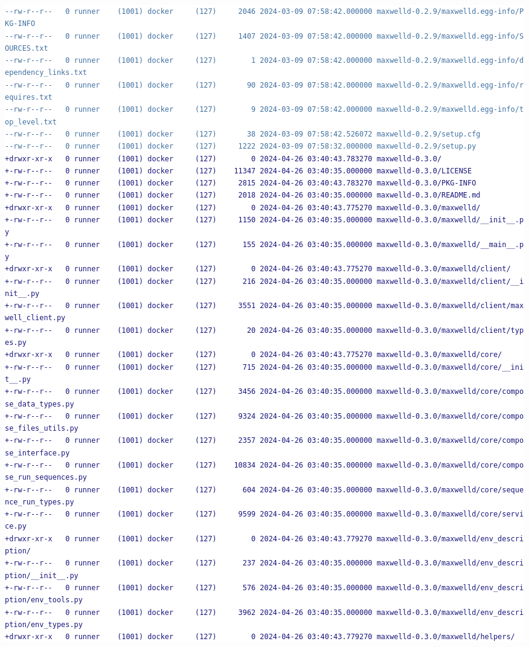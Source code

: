 ```diff
--rw-r--r--   0 runner    (1001) docker     (127)     2046 2024-03-09 07:58:42.000000 maxwelld-0.2.9/maxwelld.egg-info/PKG-INFO
--rw-r--r--   0 runner    (1001) docker     (127)     1407 2024-03-09 07:58:42.000000 maxwelld-0.2.9/maxwelld.egg-info/SOURCES.txt
--rw-r--r--   0 runner    (1001) docker     (127)        1 2024-03-09 07:58:42.000000 maxwelld-0.2.9/maxwelld.egg-info/dependency_links.txt
--rw-r--r--   0 runner    (1001) docker     (127)       90 2024-03-09 07:58:42.000000 maxwelld-0.2.9/maxwelld.egg-info/requires.txt
--rw-r--r--   0 runner    (1001) docker     (127)        9 2024-03-09 07:58:42.000000 maxwelld-0.2.9/maxwelld.egg-info/top_level.txt
--rw-r--r--   0 runner    (1001) docker     (127)       38 2024-03-09 07:58:42.526072 maxwelld-0.2.9/setup.cfg
--rw-r--r--   0 runner    (1001) docker     (127)     1222 2024-03-09 07:58:32.000000 maxwelld-0.2.9/setup.py
+drwxr-xr-x   0 runner    (1001) docker     (127)        0 2024-04-26 03:40:43.783270 maxwelld-0.3.0/
+-rw-r--r--   0 runner    (1001) docker     (127)    11347 2024-04-26 03:40:35.000000 maxwelld-0.3.0/LICENSE
+-rw-r--r--   0 runner    (1001) docker     (127)     2815 2024-04-26 03:40:43.783270 maxwelld-0.3.0/PKG-INFO
+-rw-r--r--   0 runner    (1001) docker     (127)     2018 2024-04-26 03:40:35.000000 maxwelld-0.3.0/README.md
+drwxr-xr-x   0 runner    (1001) docker     (127)        0 2024-04-26 03:40:43.775270 maxwelld-0.3.0/maxwelld/
+-rw-r--r--   0 runner    (1001) docker     (127)     1150 2024-04-26 03:40:35.000000 maxwelld-0.3.0/maxwelld/__init__.py
+-rw-r--r--   0 runner    (1001) docker     (127)      155 2024-04-26 03:40:35.000000 maxwelld-0.3.0/maxwelld/__main__.py
+drwxr-xr-x   0 runner    (1001) docker     (127)        0 2024-04-26 03:40:43.775270 maxwelld-0.3.0/maxwelld/client/
+-rw-r--r--   0 runner    (1001) docker     (127)      216 2024-04-26 03:40:35.000000 maxwelld-0.3.0/maxwelld/client/__init__.py
+-rw-r--r--   0 runner    (1001) docker     (127)     3551 2024-04-26 03:40:35.000000 maxwelld-0.3.0/maxwelld/client/maxwell_client.py
+-rw-r--r--   0 runner    (1001) docker     (127)       20 2024-04-26 03:40:35.000000 maxwelld-0.3.0/maxwelld/client/types.py
+drwxr-xr-x   0 runner    (1001) docker     (127)        0 2024-04-26 03:40:43.775270 maxwelld-0.3.0/maxwelld/core/
+-rw-r--r--   0 runner    (1001) docker     (127)      715 2024-04-26 03:40:35.000000 maxwelld-0.3.0/maxwelld/core/__init__.py
+-rw-r--r--   0 runner    (1001) docker     (127)     3456 2024-04-26 03:40:35.000000 maxwelld-0.3.0/maxwelld/core/compose_data_types.py
+-rw-r--r--   0 runner    (1001) docker     (127)     9324 2024-04-26 03:40:35.000000 maxwelld-0.3.0/maxwelld/core/compose_files_utils.py
+-rw-r--r--   0 runner    (1001) docker     (127)     2357 2024-04-26 03:40:35.000000 maxwelld-0.3.0/maxwelld/core/compose_interface.py
+-rw-r--r--   0 runner    (1001) docker     (127)    10834 2024-04-26 03:40:35.000000 maxwelld-0.3.0/maxwelld/core/compose_run_sequences.py
+-rw-r--r--   0 runner    (1001) docker     (127)      604 2024-04-26 03:40:35.000000 maxwelld-0.3.0/maxwelld/core/sequence_run_types.py
+-rw-r--r--   0 runner    (1001) docker     (127)     9599 2024-04-26 03:40:35.000000 maxwelld-0.3.0/maxwelld/core/service.py
+drwxr-xr-x   0 runner    (1001) docker     (127)        0 2024-04-26 03:40:43.779270 maxwelld-0.3.0/maxwelld/env_description/
+-rw-r--r--   0 runner    (1001) docker     (127)      237 2024-04-26 03:40:35.000000 maxwelld-0.3.0/maxwelld/env_description/__init__.py
+-rw-r--r--   0 runner    (1001) docker     (127)      576 2024-04-26 03:40:35.000000 maxwelld-0.3.0/maxwelld/env_description/env_tools.py
+-rw-r--r--   0 runner    (1001) docker     (127)     3962 2024-04-26 03:40:35.000000 maxwelld-0.3.0/maxwelld/env_description/env_types.py
+drwxr-xr-x   0 runner    (1001) docker     (127)        0 2024-04-26 03:40:43.779270 maxwelld-0.3.0/maxwelld/helpers/
```